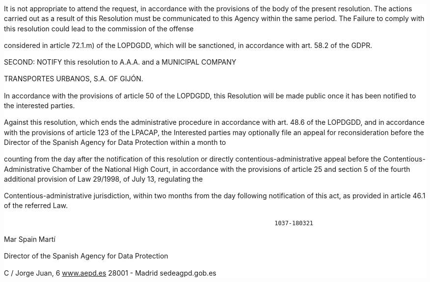 It is not appropriate to attend the request, in accordance with the provisions of the body of the
present resolution. The actions carried out as a result of this
Resolution must be communicated to this Agency within the same period. The
Failure to comply with this resolution could lead to the commission of the offense

considered in article 72.1.m) of the LOPDGDD, which will be sanctioned, in accordance
with art. 58.2 of the GDPR.

SECOND: NOTIFY this resolution to A.A.A. and a MUNICIPAL COMPANY

TRANSPORTES URBANOS, S.A. OF GIJÓN.

In accordance with the provisions of article 50 of the LOPDGDD, this
Resolution will be made public once it has been notified to the interested parties.

Against this resolution, which ends the administrative procedure in accordance with art. 48.6 of the
LOPDGDD, and in accordance with the provisions of article 123 of the LPACAP, the
Interested parties may optionally file an appeal for reconsideration before the
Director of the Spanish Agency for Data Protection within a month to

counting from the day after the notification of this resolution or directly
contentious-administrative appeal before the Contentious-Administrative Chamber of the
National High Court, in accordance with the provisions of article 25 and section 5 of
the fourth additional provision of Law 29/1998, of July 13, regulating the

Contentious-administrative jurisdiction, within two months from the
day following notification of this act, as provided in article 46.1 of the
referred Law.

                                                                                 1037-180321
Mar Spain Martí

Director of the Spanish Agency for Data Protection

C / Jorge Juan, 6 www.aepd.es
28001 - Madrid sedeagpd.gob.es
